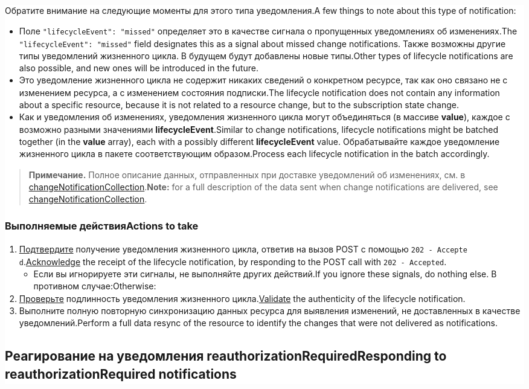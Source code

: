 <span data-ttu-id="3cf26-170">Обратите внимание на следующие моменты для этого типа уведомления.</span><span class="sxs-lookup"><span data-stu-id="3cf26-170">A few things to note about this type of notification:</span></span>

- <span data-ttu-id="3cf26-171">Поле `"lifecycleEvent": "missed"` определяет это в качестве сигнала о пропущенных уведомлениях об изменениях.</span><span class="sxs-lookup"><span data-stu-id="3cf26-171">The `"lifecycleEvent": "missed"` field designates this as a signal about missed change notifications.</span></span> <span data-ttu-id="3cf26-172">Также возможны другие типы уведомлений жизненного цикла. В будущем будут добавлены новые типы.</span><span class="sxs-lookup"><span data-stu-id="3cf26-172">Other types of lifecycle notifications are also possible, and new ones will be introduced in the future.</span></span>
- <span data-ttu-id="3cf26-173">Это уведомление жизненного цикла не содержит никаких сведений о конкретном ресурсе, так как оно связано не с изменением ресурса, а с изменением состояния подписки.</span><span class="sxs-lookup"><span data-stu-id="3cf26-173">The lifecycle notification does not contain any information about a specific resource, because it is not related to a resource change, but to the subscription state change.</span></span>
- <span data-ttu-id="3cf26-174">Как и уведомления об изменениях, уведомления жизненного цикла могут объединяться (в массиве **value**), каждое с возможно разными значениями **lifecycleEvent**.</span><span class="sxs-lookup"><span data-stu-id="3cf26-174">Similar to change notifications, lifecycle notifications might be batched together (in the **value** array), each with a possibly different **lifecycleEvent** value.</span></span> <span data-ttu-id="3cf26-175">Обрабатывайте каждое уведомление жизненного цикла в пакете соответствующим образом.</span><span class="sxs-lookup"><span data-stu-id="3cf26-175">Process each lifecycle notification in the batch accordingly.</span></span>

> <span data-ttu-id="3cf26-176">**Примечание.** Полное описание данных, отправленных при доставке уведомлений об изменениях, см. в [changeNotificationCollection](/graph/api/resources/changenotificationcollection).</span><span class="sxs-lookup"><span data-stu-id="3cf26-176">**Note:** for a full description of the data sent when change notifications are delivered, see [changeNotificationCollection](/graph/api/resources/changenotificationcollection).</span></span>

### <a name="actions-to-take"></a><span data-ttu-id="3cf26-177">Выполняемые действия</span><span class="sxs-lookup"><span data-stu-id="3cf26-177">Actions to take</span></span>

1. <span data-ttu-id="3cf26-178">[Подтвердите](webhooks.md#change-notifications) получение уведомления жизненного цикла, ответив на вызов POST с помощью `202 - Accepted`.</span><span class="sxs-lookup"><span data-stu-id="3cf26-178">[Acknowledge](webhooks.md#change-notifications) the receipt of the lifecycle notification, by responding to the POST call with `202 - Accepted`.</span></span>
    - <span data-ttu-id="3cf26-179">Если вы игнорируете эти сигналы, не выполняйте других действий.</span><span class="sxs-lookup"><span data-stu-id="3cf26-179">If you ignore these signals, do nothing else.</span></span> <span data-ttu-id="3cf26-180">В противном случае:</span><span class="sxs-lookup"><span data-stu-id="3cf26-180">Otherwise:</span></span>
2. <span data-ttu-id="3cf26-181">[Проверьте](webhooks.md#change-notifications) подлинность уведомления жизненного цикла.</span><span class="sxs-lookup"><span data-stu-id="3cf26-181">[Validate](webhooks.md#change-notifications) the authenticity of the lifecycle notification.</span></span>
3. <span data-ttu-id="3cf26-182">Выполните полную повторную синхронизацию данных ресурса для выявления изменений, не доставленных в качестве уведомлений.</span><span class="sxs-lookup"><span data-stu-id="3cf26-182">Perform a full data resync of the resource to identify the changes that were not delivered as notifications.</span></span> 

## <a name="responding-to-reauthorizationrequired-notifications"></a><span data-ttu-id="3cf26-183">Реагирование на уведомления reauthorizationRequired</span><span class="sxs-lookup"><span data-stu-id="3cf26-183">Responding to reauthorizationRequired notifications</span></span>
